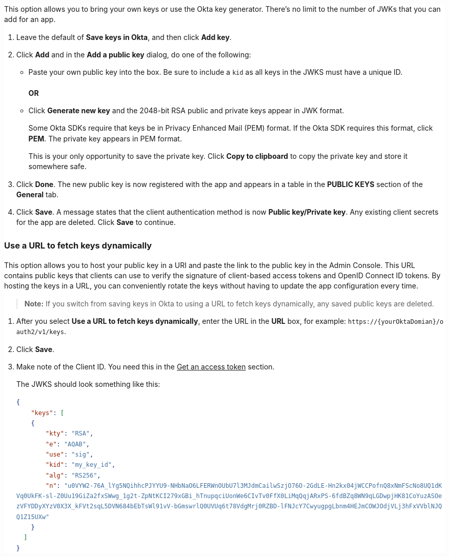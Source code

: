 This option allows you to bring your own keys or use the Okta key generator. There’s no limit to the number of JWKs that you can add for an app.

1. Leave the default of **Save keys in Okta**, and then click **Add key**.
1. Click **Add** and in the **Add a public key** dialog, do one of the following:

    * Paste your own public key into the box. Be sure to include a `kid` as all keys in the JWKS must have a unique ID.<br><br>
    **OR**<br>
    * Click **Generate new key** and the 2048-bit RSA public and private keys appear in JWK format.

        Some Okta SDKs require that keys be in Privacy Enhanced Mail (PEM) format. If the Okta SDK requires this format, click **PEM**. The private key appears in PEM format.

        This is your only opportunity to save the private key. Click **Copy to clipboard** to copy the private key and store it somewhere safe.

1. Click **Done**. The new public key is now registered with the app and appears in a table in the **PUBLIC KEYS** section of the **General** tab.

1. Click **Save**. A message states that the client authentication method is now **Public key/Private key**. Any existing client secrets for the app are deleted. Click **Save** to continue.

### Use a URL to fetch keys dynamically

This option allows you to host your public key in a URI and paste the link to the public key in the Admin Console. This URL contains public keys that clients can use to verify the signature of client-based access tokens and OpenID Connect ID tokens. By hosting the keys in a URL, you can conveniently rotate the keys without having to update the app configuration every time.

> **Note:** If you switch from saving keys in Okta to using a URL to fetch keys dynamically, any saved public keys are deleted.

1. After you select **Use a URL to fetch keys dynamically**, enter the URL in the **URL** box, for example: `https://{yourOktaDomian}/oauth2/v1/keys`.

1. Click **Save**.

1. Make note of the Client ID. You need this in the [Get an access token](#get-an-access-token) section.

    The JWKS should look something like this:

    ```json
    {
        "keys": [
        {
            "kty": "RSA",
            "e": "AQAB",
            "use": "sig",
            "kid": "my_key_id",
            "alg": "RS256",
            "n": "u0VYW2-76A_lYg5NQihhcPJYYU9-NHbNaO6LFERWnOUbU7l3MJdmCailwSzjO76O-2GdLE-Hn2kx04jWCCPofnQ8xNmFScNo8UQ1dKVq0UkFK-sl-Z0Uu19GiZa2fxSWwg_1g2t-ZpNtKCI279xGBi_hTnupqciUonWe6CIvTv0FfX0LiMqQqjARxPS-6fdBZq8WN9qLGDwpjHK81CoYuzASOezVFYDDyXYzV0X3X_kFVt2sqL5DVN684bEbTsWl91vV-bGmswrlQ0UVUq6t78VdgMrj0RZBD-lFNJcY7CwyugpgLbnm4HEJmCOWJOdjVLj3hFxVVblNJQQ1Z15UXw"
        }
      ]
    }
    ```
